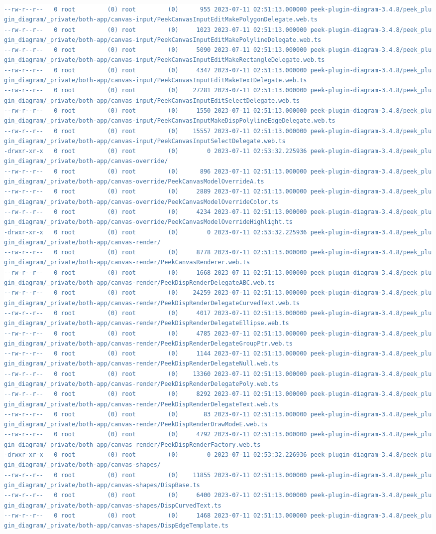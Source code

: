 ```diff
--rw-r--r--   0 root         (0) root         (0)      955 2023-07-11 02:51:13.000000 peek-plugin-diagram-3.4.8/peek_plugin_diagram/_private/both-app/canvas-input/PeekCanvasInputEditMakePolygonDelegate.web.ts
--rw-r--r--   0 root         (0) root         (0)     1023 2023-07-11 02:51:13.000000 peek-plugin-diagram-3.4.8/peek_plugin_diagram/_private/both-app/canvas-input/PeekCanvasInputEditMakePolylineDelegate.web.ts
--rw-r--r--   0 root         (0) root         (0)     5090 2023-07-11 02:51:13.000000 peek-plugin-diagram-3.4.8/peek_plugin_diagram/_private/both-app/canvas-input/PeekCanvasInputEditMakeRectangleDelegate.web.ts
--rw-r--r--   0 root         (0) root         (0)     4347 2023-07-11 02:51:13.000000 peek-plugin-diagram-3.4.8/peek_plugin_diagram/_private/both-app/canvas-input/PeekCanvasInputEditMakeTextDelegate.web.ts
--rw-r--r--   0 root         (0) root         (0)    27281 2023-07-11 02:51:13.000000 peek-plugin-diagram-3.4.8/peek_plugin_diagram/_private/both-app/canvas-input/PeekCanvasInputEditSelectDelegate.web.ts
--rw-r--r--   0 root         (0) root         (0)     1550 2023-07-11 02:51:13.000000 peek-plugin-diagram-3.4.8/peek_plugin_diagram/_private/both-app/canvas-input/PeekCanvasInputMakeDispPolylineEdgeDelegate.web.ts
--rw-r--r--   0 root         (0) root         (0)    15557 2023-07-11 02:51:13.000000 peek-plugin-diagram-3.4.8/peek_plugin_diagram/_private/both-app/canvas-input/PeekCanvasInputSelectDelegate.web.ts
-drwxr-xr-x   0 root         (0) root         (0)        0 2023-07-11 02:53:32.225936 peek-plugin-diagram-3.4.8/peek_plugin_diagram/_private/both-app/canvas-override/
--rw-r--r--   0 root         (0) root         (0)      896 2023-07-11 02:51:13.000000 peek-plugin-diagram-3.4.8/peek_plugin_diagram/_private/both-app/canvas-override/PeekCanvasModelOverrideA.ts
--rw-r--r--   0 root         (0) root         (0)     2889 2023-07-11 02:51:13.000000 peek-plugin-diagram-3.4.8/peek_plugin_diagram/_private/both-app/canvas-override/PeekCanvasModelOverrideColor.ts
--rw-r--r--   0 root         (0) root         (0)     4234 2023-07-11 02:51:13.000000 peek-plugin-diagram-3.4.8/peek_plugin_diagram/_private/both-app/canvas-override/PeekCanvasModelOverrideHighlight.ts
-drwxr-xr-x   0 root         (0) root         (0)        0 2023-07-11 02:53:32.225936 peek-plugin-diagram-3.4.8/peek_plugin_diagram/_private/both-app/canvas-render/
--rw-r--r--   0 root         (0) root         (0)     8778 2023-07-11 02:51:13.000000 peek-plugin-diagram-3.4.8/peek_plugin_diagram/_private/both-app/canvas-render/PeekCanvasRenderer.web.ts
--rw-r--r--   0 root         (0) root         (0)     1668 2023-07-11 02:51:13.000000 peek-plugin-diagram-3.4.8/peek_plugin_diagram/_private/both-app/canvas-render/PeekDispRenderDelegateABC.web.ts
--rw-r--r--   0 root         (0) root         (0)    24259 2023-07-11 02:51:13.000000 peek-plugin-diagram-3.4.8/peek_plugin_diagram/_private/both-app/canvas-render/PeekDispRenderDelegateCurvedText.web.ts
--rw-r--r--   0 root         (0) root         (0)     4017 2023-07-11 02:51:13.000000 peek-plugin-diagram-3.4.8/peek_plugin_diagram/_private/both-app/canvas-render/PeekDispRenderDelegateEllipse.web.ts
--rw-r--r--   0 root         (0) root         (0)     4785 2023-07-11 02:51:13.000000 peek-plugin-diagram-3.4.8/peek_plugin_diagram/_private/both-app/canvas-render/PeekDispRenderDelegateGroupPtr.web.ts
--rw-r--r--   0 root         (0) root         (0)     1144 2023-07-11 02:51:13.000000 peek-plugin-diagram-3.4.8/peek_plugin_diagram/_private/both-app/canvas-render/PeekDispRenderDelegateNull.web.ts
--rw-r--r--   0 root         (0) root         (0)    13360 2023-07-11 02:51:13.000000 peek-plugin-diagram-3.4.8/peek_plugin_diagram/_private/both-app/canvas-render/PeekDispRenderDelegatePoly.web.ts
--rw-r--r--   0 root         (0) root         (0)     8292 2023-07-11 02:51:13.000000 peek-plugin-diagram-3.4.8/peek_plugin_diagram/_private/both-app/canvas-render/PeekDispRenderDelegateText.web.ts
--rw-r--r--   0 root         (0) root         (0)       83 2023-07-11 02:51:13.000000 peek-plugin-diagram-3.4.8/peek_plugin_diagram/_private/both-app/canvas-render/PeekDispRenderDrawModeE.web.ts
--rw-r--r--   0 root         (0) root         (0)     4792 2023-07-11 02:51:13.000000 peek-plugin-diagram-3.4.8/peek_plugin_diagram/_private/both-app/canvas-render/PeekDispRenderFactory.web.ts
-drwxr-xr-x   0 root         (0) root         (0)        0 2023-07-11 02:53:32.226936 peek-plugin-diagram-3.4.8/peek_plugin_diagram/_private/both-app/canvas-shapes/
--rw-r--r--   0 root         (0) root         (0)    11855 2023-07-11 02:51:13.000000 peek-plugin-diagram-3.4.8/peek_plugin_diagram/_private/both-app/canvas-shapes/DispBase.ts
--rw-r--r--   0 root         (0) root         (0)     6400 2023-07-11 02:51:13.000000 peek-plugin-diagram-3.4.8/peek_plugin_diagram/_private/both-app/canvas-shapes/DispCurvedText.ts
--rw-r--r--   0 root         (0) root         (0)     1468 2023-07-11 02:51:13.000000 peek-plugin-diagram-3.4.8/peek_plugin_diagram/_private/both-app/canvas-shapes/DispEdgeTemplate.ts
```
